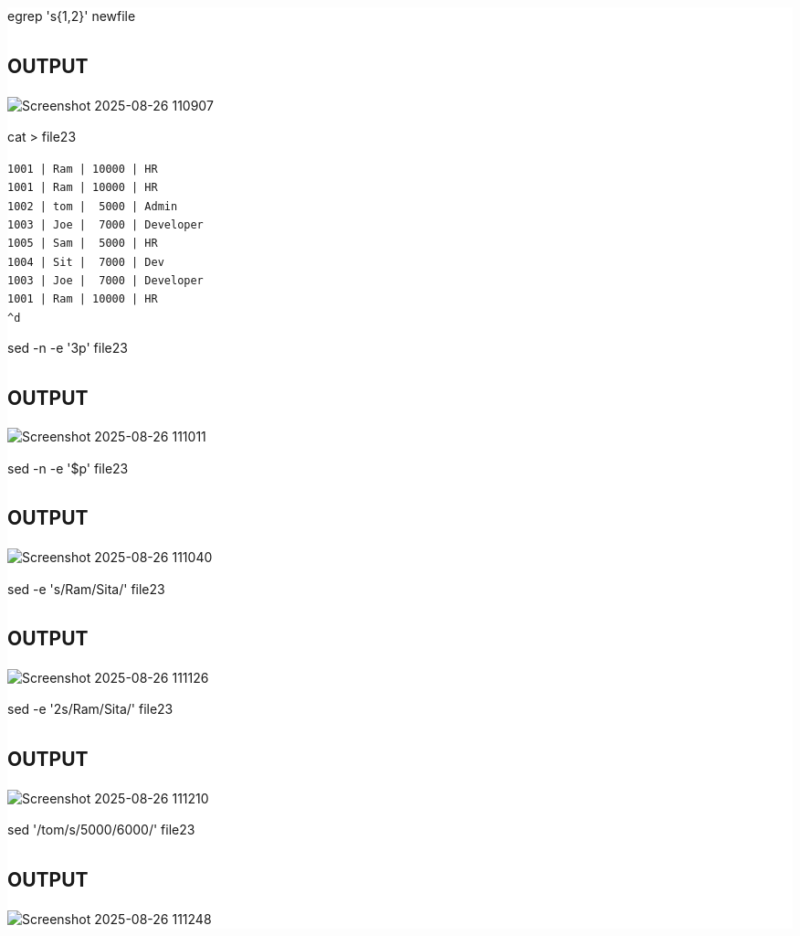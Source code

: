 

egrep 's{1,2}' newfile
## OUTPUT 
<img width="838" height="113" alt="Screenshot 2025-08-26 110907" src="https://github.com/user-attachments/assets/82375f22-0c19-4d34-946d-e1c587602d87" />


cat > file23
```
1001 | Ram | 10000 | HR
1001 | Ram | 10000 | HR
1002 | tom |  5000 | Admin
1003 | Joe |  7000 | Developer
1005 | Sam |  5000 | HR
1004 | Sit |  7000 | Dev
1003 | Joe |  7000 | Developer
1001 | Ram | 10000 | HR
^d
```


sed -n -e '3p' file23
## OUTPUT
<img width="828" height="312" alt="Screenshot 2025-08-26 111011" src="https://github.com/user-attachments/assets/484f8ab3-31d0-4ec0-b16d-4275897b3197" />



sed -n -e '$p' file23
## OUTPUT

<img width="818" height="58" alt="Screenshot 2025-08-26 111040" src="https://github.com/user-attachments/assets/2b063b99-a722-4a81-b1c1-6da24bd94caf" />


sed  -e 's/Ram/Sita/' file23
## OUTPUT
<img width="919" height="255" alt="Screenshot 2025-08-26 111126" src="https://github.com/user-attachments/assets/5759d4d5-d958-4329-aad1-aa5d2a24deba" />



sed  -e '2s/Ram/Sita/' file23
## OUTPUT
<img width="941" height="257" alt="Screenshot 2025-08-26 111210" src="https://github.com/user-attachments/assets/66ebebe3-3f59-4719-a3e8-2d1e65e06ed5" />



sed  '/tom/s/5000/6000/' file23
## OUTPUT
<img width="963" height="257" alt="Screenshot 2025-08-26 111248" src="https://github.com/user-attachments/assets/d21638d3-818d-4bd8-a1ca-d135940095f0" />

